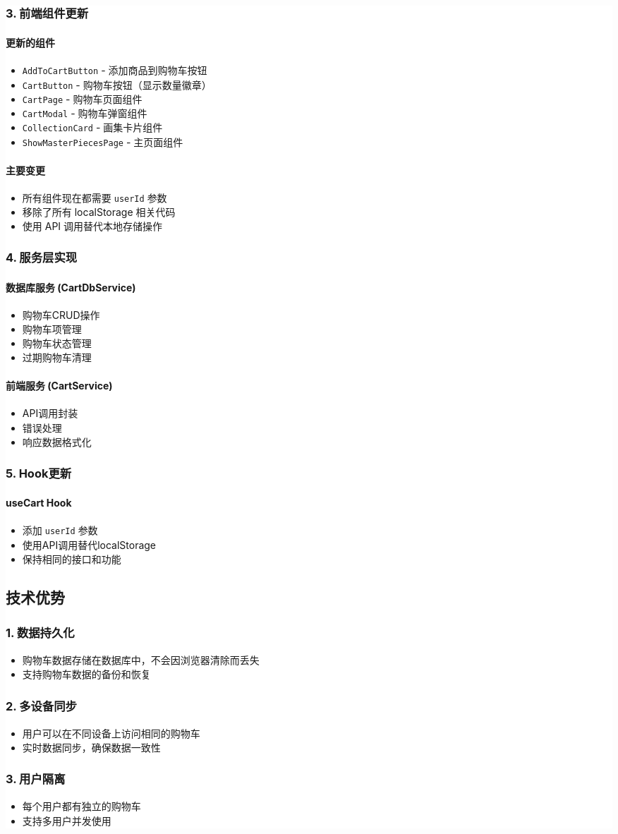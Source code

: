 ### 3. 前端组件更新

#### 更新的组件
- `AddToCartButton` - 添加商品到购物车按钮
- `CartButton` - 购物车按钮（显示数量徽章）
- `CartPage` - 购物车页面组件
- `CartModal` - 购物车弹窗组件
- `CollectionCard` - 画集卡片组件
- `ShowMasterPiecesPage` - 主页面组件

#### 主要变更
- 所有组件现在都需要 `userId` 参数
- 移除了所有 localStorage 相关代码
- 使用 API 调用替代本地存储操作

### 4. 服务层实现

#### 数据库服务 (CartDbService)
- 购物车CRUD操作
- 购物车项管理
- 购物车状态管理
- 过期购物车清理

#### 前端服务 (CartService)
- API调用封装
- 错误处理
- 响应数据格式化

### 5. Hook更新

#### useCart Hook
- 添加 `userId` 参数
- 使用API调用替代localStorage
- 保持相同的接口和功能

## 技术优势

### 1. 数据持久化
- 购物车数据存储在数据库中，不会因浏览器清除而丢失
- 支持购物车数据的备份和恢复

### 2. 多设备同步
- 用户可以在不同设备上访问相同的购物车
- 实时数据同步，确保数据一致性

### 3. 用户隔离
- 每个用户都有独立的购物车
- 支持多用户并发使用
